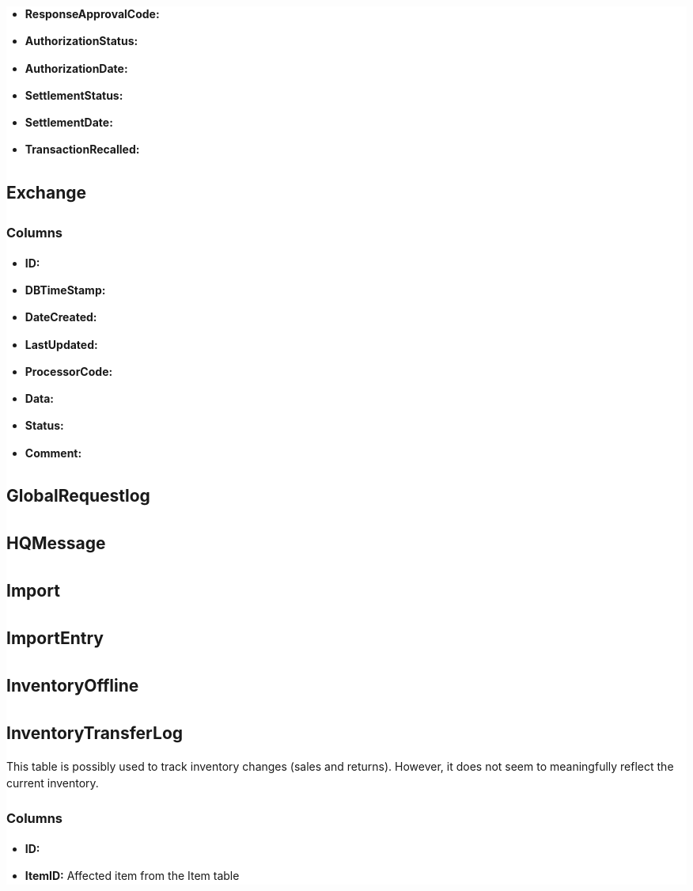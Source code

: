-   **ResponseApprovalCode:**

-   **AuthorizationStatus:**

-   **AuthorizationDate:**

-   **SettlementStatus:**

-   **SettlementDate:**

-   **TransactionRecalled:**

## Exchange

### Columns

-   **ID:**

-   **DBTimeStamp:**

-   **DateCreated:**

-   **LastUpdated:**

-   **ProcessorCode:**

-   **Data:**

-   **Status:**

-   **Comment:**

## GlobalRequestlog

## HQMessage

## Import

## ImportEntry

## InventoryOffline

## InventoryTransferLog

This table is possibly used to track inventory changes (sales and
returns). However, it does not seem to meaningfully reflect the current
inventory.

### Columns

-   **ID:**

-   **ItemID:** Affected item from the Item table

